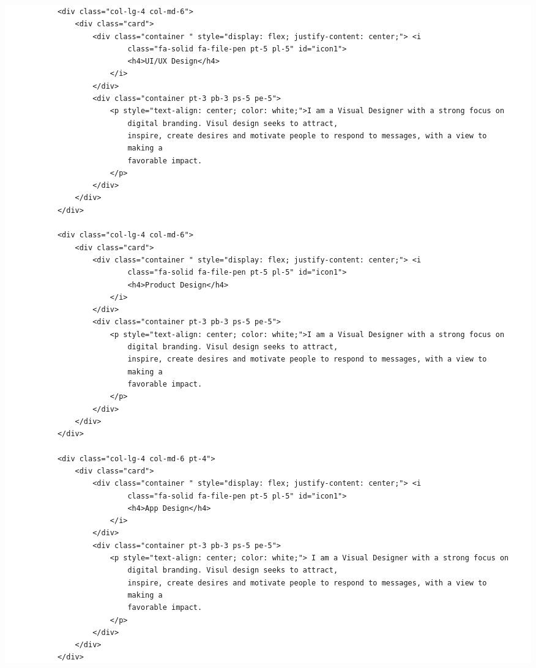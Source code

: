                 <div class="col-lg-4 col-md-6">
                    <div class="card">
                        <div class="container " style="display: flex; justify-content: center;"> <i
                                class="fa-solid fa-file-pen pt-5 pl-5" id="icon1">
                                <h4>UI/UX Design</h4>
                            </i>
                        </div>
                        <div class="container pt-3 pb-3 ps-5 pe-5">
                            <p style="text-align: center; color: white;">I am a Visual Designer with a strong focus on
                                digital branding. Visul design seeks to attract,
                                inspire, create desires and motivate people to respond to messages, with a view to
                                making a
                                favorable impact.
                            </p>
                        </div>
                    </div>
                </div>

                <div class="col-lg-4 col-md-6">
                    <div class="card">
                        <div class="container " style="display: flex; justify-content: center;"> <i
                                class="fa-solid fa-file-pen pt-5 pl-5" id="icon1">
                                <h4>Product Design</h4>
                            </i>
                        </div>
                        <div class="container pt-3 pb-3 ps-5 pe-5">
                            <p style="text-align: center; color: white;">I am a Visual Designer with a strong focus on
                                digital branding. Visul design seeks to attract,
                                inspire, create desires and motivate people to respond to messages, with a view to
                                making a
                                favorable impact.
                            </p>
                        </div>
                    </div>
                </div>

                <div class="col-lg-4 col-md-6 pt-4">
                    <div class="card">
                        <div class="container " style="display: flex; justify-content: center;"> <i
                                class="fa-solid fa-file-pen pt-5 pl-5" id="icon1">
                                <h4>App Design</h4>
                            </i>
                        </div>
                        <div class="container pt-3 pb-3 ps-5 pe-5">
                            <p style="text-align: center; color: white;"> I am a Visual Designer with a strong focus on
                                digital branding. Visul design seeks to attract,
                                inspire, create desires and motivate people to respond to messages, with a view to
                                making a
                                favorable impact.
                            </p>
                        </div>
                    </div>
                </div>
